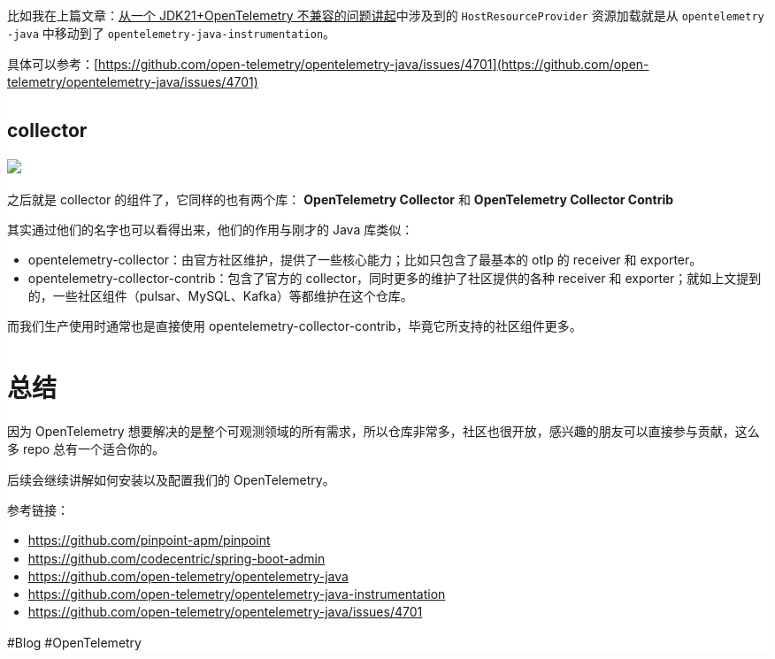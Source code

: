 比如我在上篇文章：[从一个 JDK21+OpenTelemetry 不兼容的问题讲起](https://juejin.cn/post/7356138322367266854)中涉及到的 `HostResourceProvider` 资源加载就是从 `opentelemetry-java` 中移动到了 `opentelemetry-java-instrumentation`。

具体可以参考：[https://github.com/open-telemetry/opentelemetry-java/issues/4701](https://github.com/open-telemetry/opentelemetry-java/issues/4701)

## collector
![](https://s2.loli.net/2024/04/16/2MaF7IwWvg9f1TS.png)

之后就是 collector 的组件了，它同样的也有两个库：
**OpenTelemetry Collector** 和 **OpenTelemetry Collector Contrib**

其实通过他们的名字也可以看得出来，他们的作用与刚才的 Java 库类似：

- opentelemetry-collector：由官方社区维护，提供了一些核心能力；比如只包含了最基本的 otlp 的 receiver 和 exporter。
- opentelemetry-collector-contrib：包含了官方的 collector，同时更多的维护了社区提供的各种 receiver 和 exporter；就如上文提到的，一些社区组件（pulsar、MySQL、Kafka）等都维护在这个仓库。

而我们生产使用时通常也是直接使用 opentelemetry-collector-contrib，毕竟它所支持的社区组件更多。


# 总结

因为 OpenTelemetry 想要解决的是整个可观测领域的所有需求，所以仓库非常多，社区也很开放，感兴趣的朋友可以直接参与贡献，这么多 repo 总有一个适合你的。

后续会继续讲解如何安装以及配置我们的 OpenTelemetry。

参考链接：
- https://github.com/pinpoint-apm/pinpoint
- https://github.com/codecentric/spring-boot-admin
- https://github.com/open-telemetry/opentelemetry-java
- https://github.com/open-telemetry/opentelemetry-java-instrumentation
- https://github.com/open-telemetry/opentelemetry-java/issues/4701


#Blog #OpenTelemetry 
